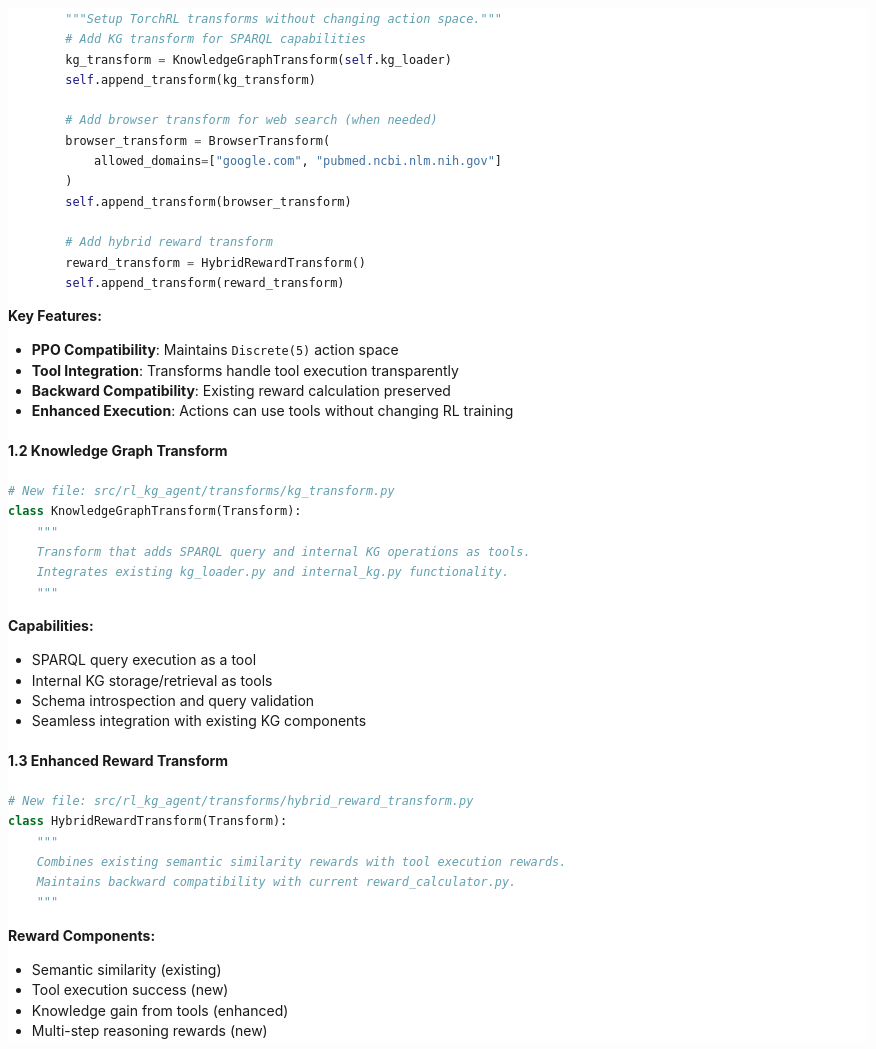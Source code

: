 ```python
        """Setup TorchRL transforms without changing action space."""
        # Add KG transform for SPARQL capabilities
        kg_transform = KnowledgeGraphTransform(self.kg_loader)
        self.append_transform(kg_transform)
        
        # Add browser transform for web search (when needed)
        browser_transform = BrowserTransform(
            allowed_domains=["google.com", "pubmed.ncbi.nlm.nih.gov"]
        )
        self.append_transform(browser_transform)
        
        # Add hybrid reward transform
        reward_transform = HybridRewardTransform()
        self.append_transform(reward_transform)
```

**Key Features:**
- **PPO Compatibility**: Maintains `Discrete(5)` action space
- **Tool Integration**: Transforms handle tool execution transparently
- **Backward Compatibility**: Existing reward calculation preserved
- **Enhanced Execution**: Actions can use tools without changing RL training

#### 1.2 Knowledge Graph Transform
```python
# New file: src/rl_kg_agent/transforms/kg_transform.py
class KnowledgeGraphTransform(Transform):
    """
    Transform that adds SPARQL query and internal KG operations as tools.
    Integrates existing kg_loader.py and internal_kg.py functionality.
    """
```

**Capabilities:**
- SPARQL query execution as a tool
- Internal KG storage/retrieval as tools  
- Schema introspection and query validation
- Seamless integration with existing KG components

#### 1.3 Enhanced Reward Transform
```python
# New file: src/rl_kg_agent/transforms/hybrid_reward_transform.py
class HybridRewardTransform(Transform):
    """
    Combines existing semantic similarity rewards with tool execution rewards.
    Maintains backward compatibility with current reward_calculator.py.
    """
```

**Reward Components:**
- Semantic similarity (existing)
- Tool execution success (new)
- Knowledge gain from tools (enhanced)
- Multi-step reasoning rewards (new)
